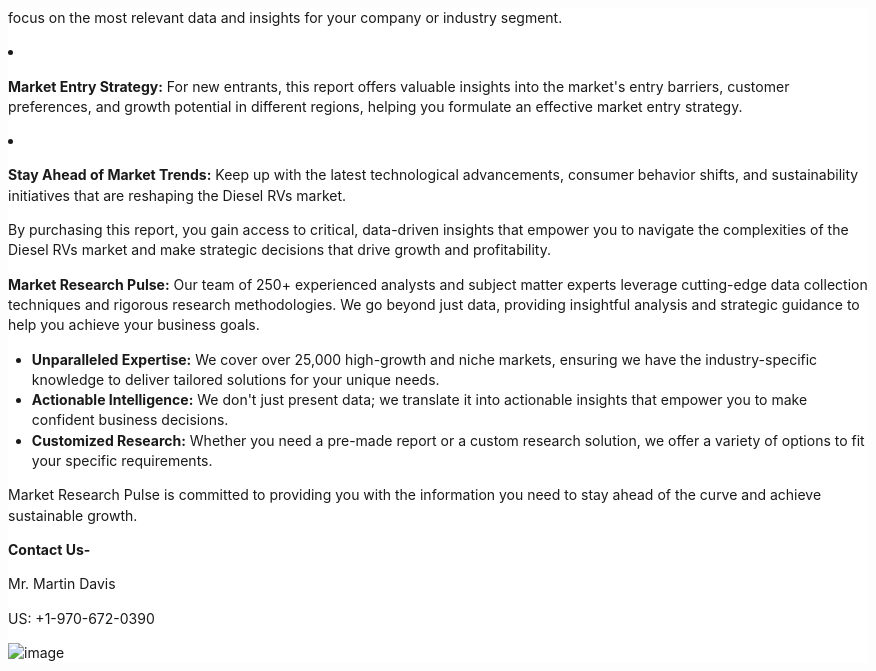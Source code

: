 focus on the most relevant data and insights for your company or industry segment.</p></li><li><p><strong>Market Entry Strategy:</strong> For new entrants, this report offers valuable insights into the market's entry barriers, customer preferences, and growth potential in different regions, helping you formulate an effective market entry strategy.</p></li><li><p><strong>Stay Ahead of Market Trends:</strong> Keep up with the latest technological advancements, consumer behavior shifts, and sustainability initiatives that are reshaping the Diesel RVs market.</p></li></ol><p>By purchasing this report, you gain access to critical, data-driven insights that empower you to navigate the complexities of the Diesel RVs market and make strategic decisions that drive growth and profitability.</p><p><strong>Market Research Pulse:</strong>&nbsp;Our team of 250+ experienced analysts and subject matter experts leverage cutting-edge data collection techniques and rigorous research methodologies. We go beyond just data, providing insightful analysis and strategic guidance to help you achieve your business goals.</p><ul><li><strong>Unparalleled Expertise:</strong>&nbsp;We cover over 25,000 high-growth and niche markets, ensuring we have the industry-specific knowledge to deliver tailored solutions for your unique needs.</li><li><strong>Actionable Intelligence:</strong>&nbsp;We don't just present data; we translate it into actionable insights that empower you to make confident business decisions.</li><li><strong>Customized Research:</strong>&nbsp;Whether you need a pre-made report or a custom research solution, we offer a variety of options to fit your specific requirements.</li></ul><p>Market Research Pulse is committed to providing you with the information you need to stay ahead of the curve and achieve sustainable growth.</p><p><strong>Contact Us-</strong></p><p>Mr. Martin Davis</p><p>US: +1-970-672-0390</p>
![image](https://github.com/user-attachments/assets/4b09223d-5a83-4086-82b8-7d16bb1c487d)
